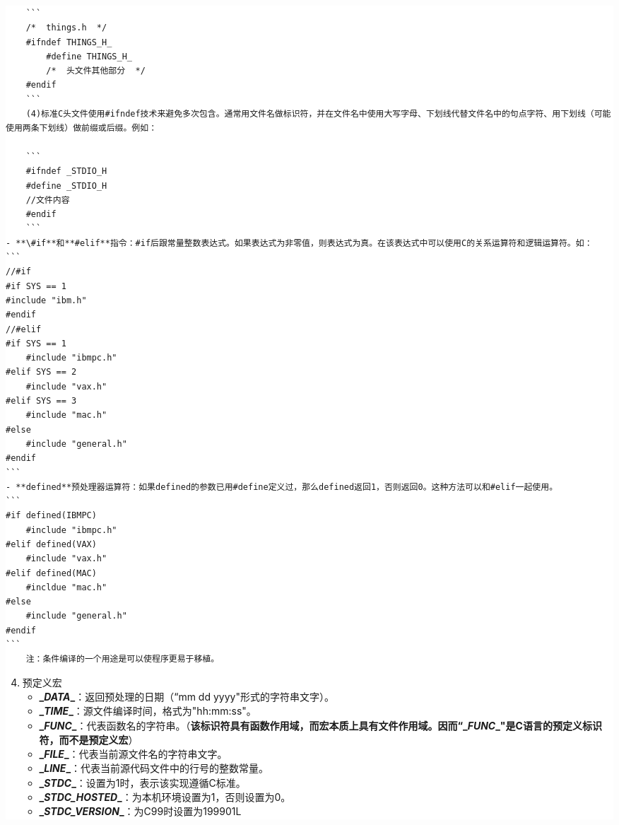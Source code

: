 		```
		/*  things.h  */
		#ifndef THINGS_H_
			#define THINGS_H_
			/*  头文件其他部分  */
		#endif			
		```
		(4)标准C头文件使用#ifndef技术来避免多次包含。通常用文件名做标识符，并在文件名中使用大写字母、下划线代替文件名中的句点字符、用下划线（可能使用两条下划线）做前缀或后缀。例如：
		
		```
		#ifndef _STDIO_H
		#define _STDIO_H
		//文件内容
		#endif
		```
	- **\#if**和**#elif**指令：#if后跟常量整数表达式。如果表达式为非零值，则表达式为真。在该表达式中可以使用C的关系运算符和逻辑运算符。如：
	```
	//#if
	#if SYS == 1
	#include "ibm.h"
	#endif
	//#elif	
	#if SYS == 1
		#include "ibmpc.h"
	#elif SYS == 2
		#include "vax.h"
	#elif SYS == 3
		#include "mac.h"
	#else
		#include "general.h"
	#endif
	```
	- **defined**预处理器运算符：如果defined的参数已用#define定义过，那么defined返回1，否则返回0。这种方法可以和#elif一起使用。
	```
	#if defined(IBMPC)
		#include "ibmpc.h"
	#elif defined(VAX)
		#include "vax.h"
	#elif defined(MAC)
		#incldue "mac.h"
	#else
		#include "general.h"
	#endif
	```
		注：条件编译的一个用途是可以使程序更易于移植。

4. 预定义宏
	- **\__DATA__**：返回预处理的日期（“mm dd yyyy"形式的字符串文字）。
	- **\__TIME__**：源文件编译时间，格式为"hh:mm:ss"。
	- **\__FUNC__**：代表函数名的字符串。（**该标识符具有函数作用域，而宏本质上具有文件作用域。因而“\__FUNC__"是C语言的预定义标识符，而不是预定义宏**）
	- **\__FILE__**：代表当前源文件名的字符串文字。
	- **\__LINE__**：代表当前源代码文件中的行号的整数常量。
	- **\__STDC__**：设置为1时，表示该实现遵循C标准。
	- **\__STDC_HOSTED__**：为本机环境设置为1，否则设置为0。
	- **\__STDC_VERSION__**：为C99时设置为199901L	
